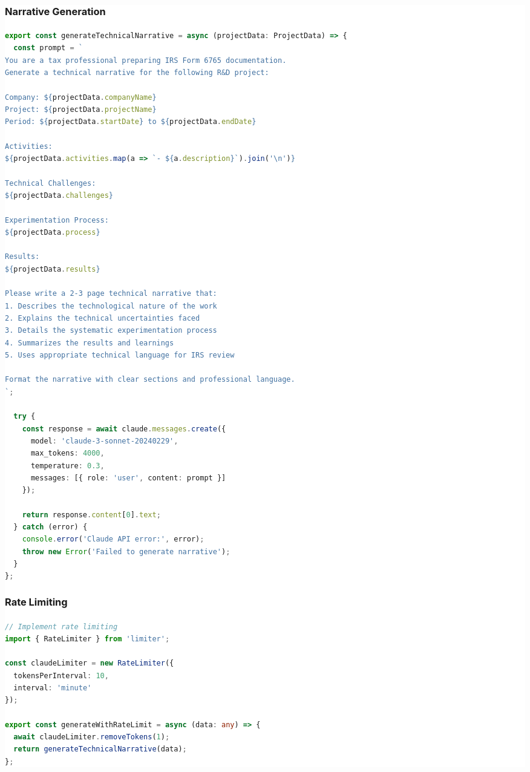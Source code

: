 ### Narrative Generation
```typescript
export const generateTechnicalNarrative = async (projectData: ProjectData) => {
  const prompt = `
You are a tax professional preparing IRS Form 6765 documentation.
Generate a technical narrative for the following R&D project:

Company: ${projectData.companyName}
Project: ${projectData.projectName}
Period: ${projectData.startDate} to ${projectData.endDate}

Activities:
${projectData.activities.map(a => `- ${a.description}`).join('\n')}

Technical Challenges:
${projectData.challenges}

Experimentation Process:
${projectData.process}

Results:
${projectData.results}

Please write a 2-3 page technical narrative that:
1. Describes the technological nature of the work
2. Explains the technical uncertainties faced
3. Details the systematic experimentation process
4. Summarizes the results and learnings
5. Uses appropriate technical language for IRS review

Format the narrative with clear sections and professional language.
`;

  try {
    const response = await claude.messages.create({
      model: 'claude-3-sonnet-20240229',
      max_tokens: 4000,
      temperature: 0.3,
      messages: [{ role: 'user', content: prompt }]
    });
    
    return response.content[0].text;
  } catch (error) {
    console.error('Claude API error:', error);
    throw new Error('Failed to generate narrative');
  }
};
```

### Rate Limiting
```typescript
// Implement rate limiting
import { RateLimiter } from 'limiter';

const claudeLimiter = new RateLimiter({
  tokensPerInterval: 10,
  interval: 'minute'
});

export const generateWithRateLimit = async (data: any) => {
  await claudeLimiter.removeTokens(1);
  return generateTechnicalNarrative(data);
};
```
